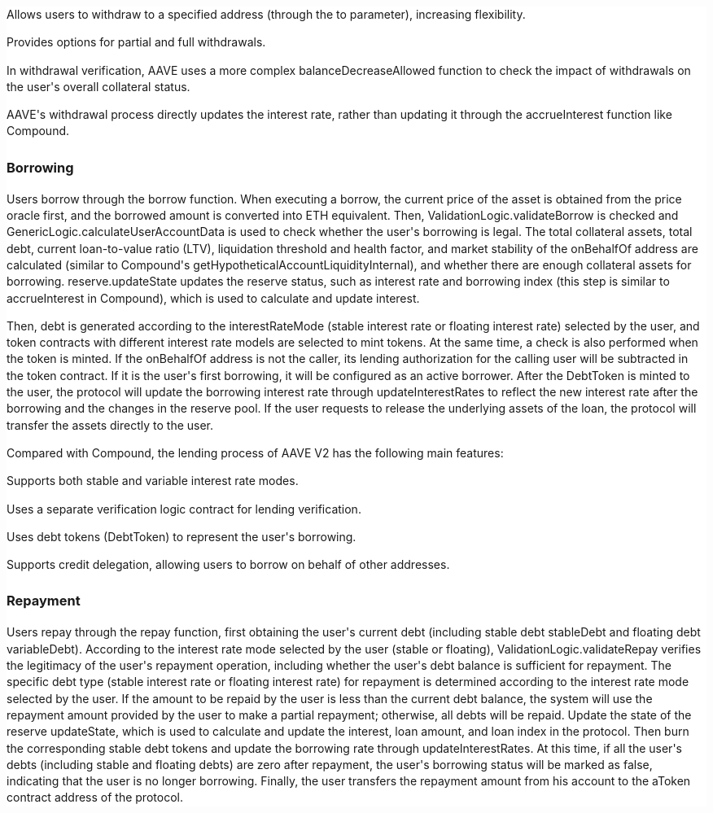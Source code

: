 Allows users to withdraw to a specified address (through the to parameter), increasing flexibility.

Provides options for partial and full withdrawals.

In withdrawal verification, AAVE uses a more complex balanceDecreaseAllowed function to check the impact of withdrawals on the user's overall collateral status.

AAVE's withdrawal process directly updates the interest rate, rather than updating it through the accrueInterest function like Compound.

### **Borrowing**

Users borrow through the borrow function. When executing a borrow, the current price of the asset is obtained from the price oracle first, and the borrowed amount is converted into ETH equivalent. Then, ValidationLogic.validateBorrow is checked and GenericLogic.calculateUserAccountData is used to check whether the user's borrowing is legal. The total collateral assets, total debt, current loan-to-value ratio (LTV), liquidation threshold and health factor, and market stability of the onBehalfOf address are calculated (similar to Compound's getHypotheticalAccountLiquidityInternal), and whether there are enough collateral assets for borrowing. reserve.updateState updates the reserve status, such as interest rate and borrowing index (this step is similar to accrueInterest in Compound), which is used to calculate and update interest.

Then, debt is generated according to the interestRateMode (stable interest rate or floating interest rate) selected by the user, and token contracts with different interest rate models are selected to mint tokens. At the same time, a check is also performed when the token is minted. If the onBehalfOf address is not the caller, its lending authorization for the calling user will be subtracted in the token contract. If it is the user's first borrowing, it will be configured as an active borrower. After the DebtToken is minted to the user, the protocol will update the borrowing interest rate through updateInterestRates to reflect the new interest rate after the borrowing and the changes in the reserve pool. If the user requests to release the underlying assets of the loan, the protocol will transfer the assets directly to the user.

Compared with Compound, the lending process of AAVE V2 has the following main features:

Supports both stable and variable interest rate modes.

Uses a separate verification logic contract for lending verification.

Uses debt tokens (DebtToken) to represent the user's borrowing.

Supports credit delegation, allowing users to borrow on behalf of other addresses.

### **Repayment**

Users repay through the repay function, first obtaining the user's current debt (including stable debt stableDebt and floating debt variableDebt). According to the interest rate mode selected by the user (stable or floating), ValidationLogic.validateRepay verifies the legitimacy of the user's repayment operation, including whether the user's debt balance is sufficient for repayment. The specific debt type (stable interest rate or floating interest rate) for repayment is determined according to the interest rate mode selected by the user. If the amount to be repaid by the user is less than the current debt balance, the system will use the repayment amount provided by the user to make a partial repayment; otherwise, all debts will be repaid. Update the state of the reserve updateState, which is used to calculate and update the interest, loan amount, and loan index in the protocol. Then burn the corresponding stable debt tokens and update the borrowing rate through updateInterestRates. At this time, if all the user's debts (including stable and floating debts) are zero after repayment, the user's borrowing status will be marked as false, indicating that the user is no longer borrowing. Finally, the user transfers the repayment amount from his account to the aToken contract address of the protocol.
